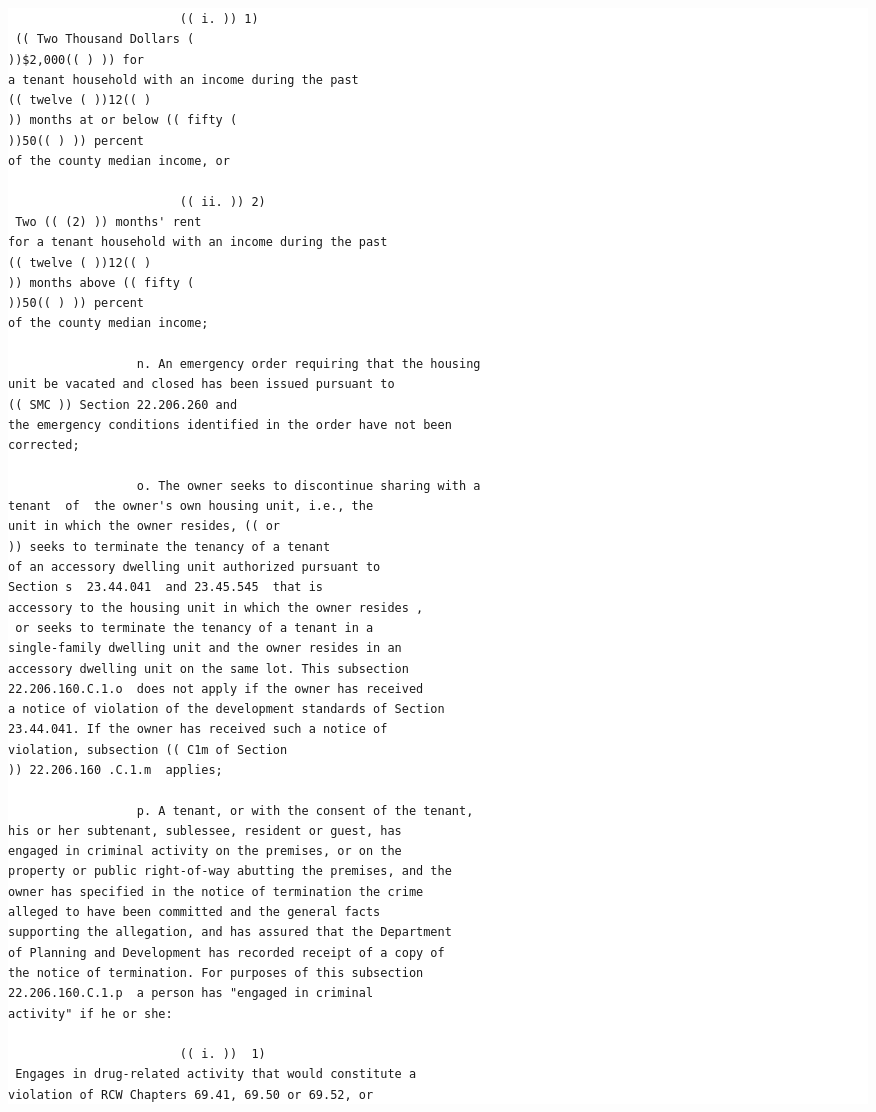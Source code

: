                             (( i. )) 1)  
     (( Two Thousand Dollars (  
    ))$2,000(( ) )) for  
    a tenant household with an income during the past  
    (( twelve ( ))12(( )  
    )) months at or below (( fifty (  
    ))50(( ) )) percent  
    of the county median income, or  
  
                            (( ii. )) 2)  
     Two (( (2) )) months' rent  
    for a tenant household with an income during the past  
    (( twelve ( ))12(( )  
    )) months above (( fifty (  
    ))50(( ) )) percent  
    of the county median income;  
  
                      n. An emergency order requiring that the housing  
    unit be vacated and closed has been issued pursuant to  
    (( SMC )) Section 22.206.260 and  
    the emergency conditions identified in the order have not been  
    corrected;  
  
                      o. The owner seeks to discontinue sharing with a  
    tenant  of  the owner's own housing unit, i.e., the  
    unit in which the owner resides, (( or  
    )) seeks to terminate the tenancy of a tenant  
    of an accessory dwelling unit authorized pursuant to  
    Section s  23.44.041  and 23.45.545  that is  
    accessory to the housing unit in which the owner resides ,  
     or seeks to terminate the tenancy of a tenant in a  
    single-family dwelling unit and the owner resides in an  
    accessory dwelling unit on the same lot. This subsection   
    22.206.160.C.1.o  does not apply if the owner has received  
    a notice of violation of the development standards of Section  
    23.44.041. If the owner has received such a notice of  
    violation, subsection (( C1m of Section  
    )) 22.206.160 .C.1.m  applies;  
  
                      p. A tenant, or with the consent of the tenant,  
    his or her subtenant, sublessee, resident or guest, has  
    engaged in criminal activity on the premises, or on the  
    property or public right-of-way abutting the premises, and the  
    owner has specified in the notice of termination the crime  
    alleged to have been committed and the general facts  
    supporting the allegation, and has assured that the Department  
    of Planning and Development has recorded receipt of a copy of  
    the notice of termination. For purposes of this subsection   
    22.206.160.C.1.p  a person has "engaged in criminal  
    activity" if he or she:  
  
                            (( i. ))  1)  
     Engages in drug-related activity that would constitute a  
    violation of RCW Chapters 69.41, 69.50 or 69.52, or  
  